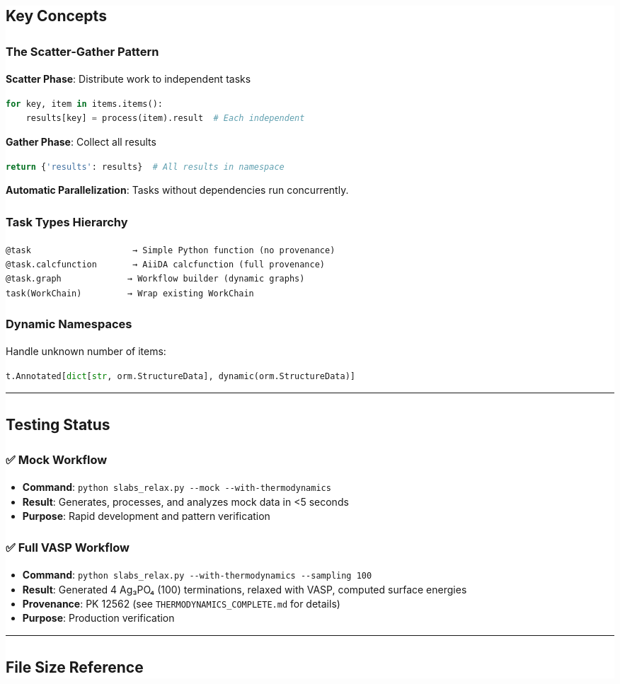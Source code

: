 
## Key Concepts

### The Scatter-Gather Pattern

**Scatter Phase**: Distribute work to independent tasks
```python
for key, item in items.items():
    results[key] = process(item).result  # Each independent
```

**Gather Phase**: Collect all results
```python
return {'results': results}  # All results in namespace
```

**Automatic Parallelization**: Tasks without dependencies run concurrently.

### Task Types Hierarchy

```
@task                    → Simple Python function (no provenance)
@task.calcfunction       → AiiDA calcfunction (full provenance)
@task.graph             → Workflow builder (dynamic graphs)
task(WorkChain)         → Wrap existing WorkChain
```

### Dynamic Namespaces

Handle unknown number of items:
```python
t.Annotated[dict[str, orm.StructureData], dynamic(orm.StructureData)]
```

---

## Testing Status

### ✅ Mock Workflow
- **Command**: `python slabs_relax.py --mock --with-thermodynamics`
- **Result**: Generates, processes, and analyzes mock data in <5 seconds
- **Purpose**: Rapid development and pattern verification

### ✅ Full VASP Workflow
- **Command**: `python slabs_relax.py --with-thermodynamics --sampling 100`
- **Result**: Generated 4 Ag₃PO₄ (100) terminations, relaxed with VASP, computed surface energies
- **Provenance**: PK 12562 (see `THERMODYNAMICS_COMPLETE.md` for details)
- **Purpose**: Production verification

---

## File Size Reference
